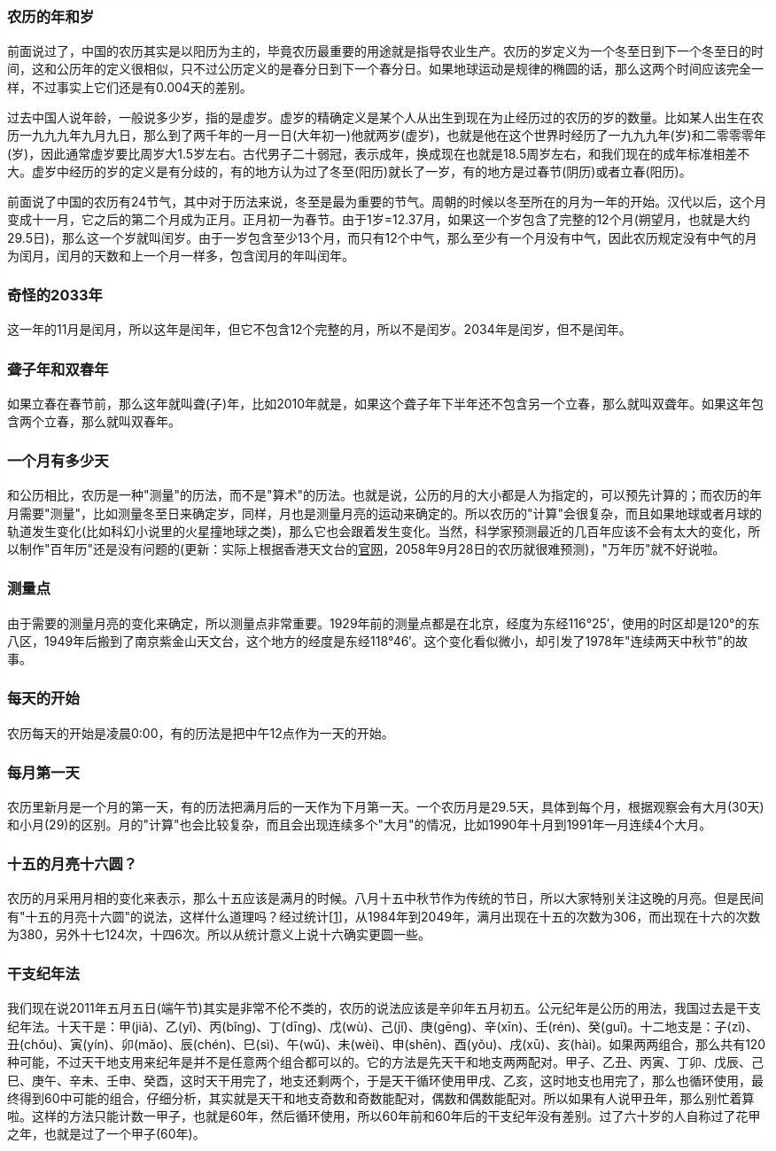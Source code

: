 ### 农历的年和岁

前面说过了，中国的农历其实是以阳历为主的，毕竟农历最重要的用途就是指导农业生产。农历的岁定义为一个冬至日到下一个冬至日的时间，这和公历年的定义很相似，只不过公历定义的是春分日到下一个春分日。如果地球运动是规律的椭圆的话，那么这两个时间应该完全一样，不过事实上它们还是有0.004天的差别。

过去中国人说年龄，一般说多少岁，指的是虚岁。虚岁的精确定义是某个人从出生到现在为止经历过的农历的岁的数量。比如某人出生在农历一九九九年九月九日，那么到了两千年的一月一日(大年初一)他就两岁(虚岁)，也就是他在这个世界时经历了一九九九年(岁)和二零零零年(岁)，因此通常虚岁要比周岁大1.5岁左右。古代男子二十弱冠，表示成年，换成现在也就是18.5周岁左右，和我们现在的成年标准相差不大。虚岁中经历的岁的定义是有分歧的，有的地方认为过了冬至(阳历)就长了一岁，有的地方是过春节(阴历)或者立春(阳历)。

前面说了中国的农历有24节气，其中对于历法来说，冬至是最为重要的节气。周朝的时候以冬至所在的月为一年的开始。汉代以后，这个月变成十一月，它之后的第二个月成为正月。正月初一为春节。由于1岁=12.37月，如果这一个岁包含了完整的12个月(朔望月，也就是大约29.5日)，那么这一个岁就叫闰岁。由于一岁包含至少13个月，而只有12个中气，那么至少有一个月没有中气，因此农历规定没有中气的月为闰月，闰月的天数和上一个月一样多，包含闰月的年叫闰年。

### 奇怪的2033年

这一年的11月是闰月，所以这年是闰年，但它不包含12个完整的月，所以不是闰岁。2034年是闰岁，但不是闰年。

### 聋子年和双春年

如果立春在春节前，那么这年就叫聋(子)年，比如2010年就是，如果这个聋子年下半年还不包含另一个立春，那么就叫双聋年。如果这年包含两个立春，那么就叫双春年。

### 一个月有多少天

和公历相比，农历是一种"测量"的历法，而不是"算术"的历法。也就是说，公历的月的大小都是人为指定的，可以预先计算的；而农历的年月需要"测量"，比如测量冬至日来确定岁，同样，月也是测量月亮的运动来确定的。所以农历的"计算"会很复杂，而且如果地球或者月球的轨道发生变化(比如科幻小说里的火星撞地球之类)，那么它也会跟着发生变化。当然，科学家预测最近的几百年应该不会有太大的变化，所以制作"百年历"还是没有问题的(更新：实际上根据香港天文台的[官网](http://www.hko.gov.hk/gts/time/conversion.htm)，2058年9月28日的农历就很难预测)，"万年历"就不好说啦。

### 测量点

由于需要的测量月亮的变化来确定，所以测量点非常重要。1929年前的测量点都是在北京，经度为东经116°25′，使用的时区却是120°的东八区，1949年后搬到了南京紫金山天文台，这个地方的经度是东经118°46′。这个变化看似微小，却引发了1978年"连续两天中秋节"的故事。

### 每天的开始

农历每天的开始是凌晨0:00，有的历法是把中午12点作为一天的开始。

### 每月第一天
农历里新月是一个月的第一天，有的历法把满月后的一天作为下月第一天。一个农历月是29.5天，具体到每个月，根据观察会有大月(30天)和小月(29)的区别。月的"计算"也会比较复杂，而且会出现连续多个"大月"的情况，比如1990年十月到1991年一月连续4个大月。

### 十五的月亮十六圆？

农历的月采用月相的变化来表示，那么十五应该是满月的时候。八月十五中秋节作为传统的节日，所以大家特别关注这晚的月亮。但是民间有"十五的月亮十六圆"的说法，这样什么道理吗？经过统计[<a href='#ref1'>1</a>]，从1984年到2049年，满月出现在十五的次数为306，而出现在十六的次数为380，另外十七124次，十四6次。所以从统计意义上说十六确实更圆一些。

### 干支纪年法

我们现在说2011年五月五日(端午节)其实是非常不伦不类的，农历的说法应该是辛卯年五月初五。公元纪年是公历的用法，我国过去是干支纪年法。十天干是：甲(jiǎ)、乙(yǐ)、丙(bǐng)、丁(dīng)、戊(wù)、己(jǐ)、庚(gēng)、辛(xīn)、壬(rén)、癸(guǐ)。十二地支是：子(zǐ)、丑(chǒu)、寅(yín)、卯(mǎo)、辰(chén)、巳(sì)、午(wǔ)、未(wèi)、申(shēn)、酉(yǒu)、戌(xū)、亥(hài)。如果两两组合，那么共有120种可能，不过天干地支用来纪年是并不是任意两个组合都可以的。它的方法是先天干和地支两两配对。甲子、乙丑、丙寅、丁卯、戊辰、己巳、庚午、辛未、壬申、癸酉，这时天干用完了，地支还剩两个，于是天干循环使用甲戌、乙亥，这时地支也用完了，那么也循环使用，最终得到60中可能的组合，仔细分析，其实就是天干和地支奇数和奇数能配对，偶数和偶数能配对。所以如果有人说甲丑年，那么别忙着算啦。这样的方法只能计数一甲子，也就是60年，然后循环使用，所以60年前和60年后的干支纪年没有差别。过了六十岁的人自称过了花甲之年，也就是过了一个甲子(60年)。
